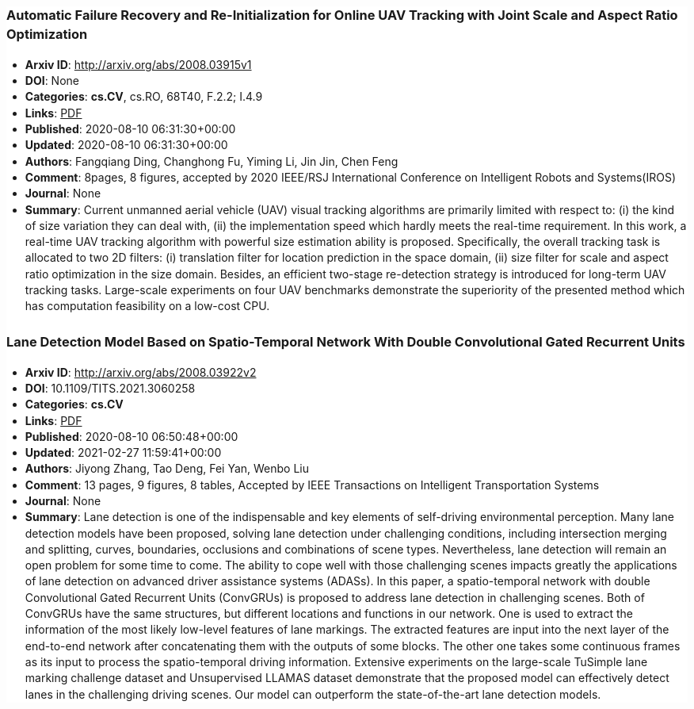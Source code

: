 

### Automatic Failure Recovery and Re-Initialization for Online UAV Tracking with Joint Scale and Aspect Ratio Optimization
- **Arxiv ID**: http://arxiv.org/abs/2008.03915v1
- **DOI**: None
- **Categories**: **cs.CV**, cs.RO, 68T40, F.2.2; I.4.9
- **Links**: [PDF](http://arxiv.org/pdf/2008.03915v1)
- **Published**: 2020-08-10 06:31:30+00:00
- **Updated**: 2020-08-10 06:31:30+00:00
- **Authors**: Fangqiang Ding, Changhong Fu, Yiming Li, Jin Jin, Chen Feng
- **Comment**: 8pages, 8 figures, accepted by 2020 IEEE/RSJ International Conference
  on Intelligent Robots and Systems(IROS)
- **Journal**: None
- **Summary**: Current unmanned aerial vehicle (UAV) visual tracking algorithms are primarily limited with respect to: (i) the kind of size variation they can deal with, (ii) the implementation speed which hardly meets the real-time requirement. In this work, a real-time UAV tracking algorithm with powerful size estimation ability is proposed. Specifically, the overall tracking task is allocated to two 2D filters: (i) translation filter for location prediction in the space domain, (ii) size filter for scale and aspect ratio optimization in the size domain. Besides, an efficient two-stage re-detection strategy is introduced for long-term UAV tracking tasks. Large-scale experiments on four UAV benchmarks demonstrate the superiority of the presented method which has computation feasibility on a low-cost CPU.



### Lane Detection Model Based on Spatio-Temporal Network With Double Convolutional Gated Recurrent Units
- **Arxiv ID**: http://arxiv.org/abs/2008.03922v2
- **DOI**: 10.1109/TITS.2021.3060258
- **Categories**: **cs.CV**
- **Links**: [PDF](http://arxiv.org/pdf/2008.03922v2)
- **Published**: 2020-08-10 06:50:48+00:00
- **Updated**: 2021-02-27 11:59:41+00:00
- **Authors**: Jiyong Zhang, Tao Deng, Fei Yan, Wenbo Liu
- **Comment**: 13 pages, 9 figures, 8 tables, Accepted by IEEE Transactions on
  Intelligent Transportation Systems
- **Journal**: None
- **Summary**: Lane detection is one of the indispensable and key elements of self-driving environmental perception. Many lane detection models have been proposed, solving lane detection under challenging conditions, including intersection merging and splitting, curves, boundaries, occlusions and combinations of scene types. Nevertheless, lane detection will remain an open problem for some time to come. The ability to cope well with those challenging scenes impacts greatly the applications of lane detection on advanced driver assistance systems (ADASs). In this paper, a spatio-temporal network with double Convolutional Gated Recurrent Units (ConvGRUs) is proposed to address lane detection in challenging scenes. Both of ConvGRUs have the same structures, but different locations and functions in our network. One is used to extract the information of the most likely low-level features of lane markings. The extracted features are input into the next layer of the end-to-end network after concatenating them with the outputs of some blocks. The other one takes some continuous frames as its input to process the spatio-temporal driving information. Extensive experiments on the large-scale TuSimple lane marking challenge dataset and Unsupervised LLAMAS dataset demonstrate that the proposed model can effectively detect lanes in the challenging driving scenes. Our model can outperform the state-of-the-art lane detection models.
